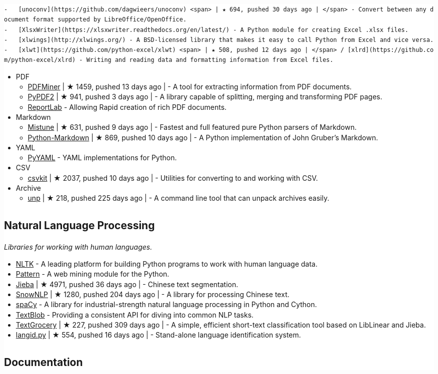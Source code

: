     -   [unoconv](https://github.com/dagwieers/unoconv) <span> | ★ 694, pushed 30 days ago | </span> - Convert between any document format supported by LibreOffice/OpenOffice.
    -   [XlsxWriter](https://xlsxwriter.readthedocs.org/en/latest/) - A Python module for creating Excel .xlsx files.
    -   [xlwings](http://xlwings.org/) - A BSD-licensed library that makes it easy to call Python from Excel and vice versa.
    -   [xlwt](https://github.com/python-excel/xlwt) <span> | ★ 508, pushed 12 days ago | </span> / [xlrd](https://github.com/python-excel/xlrd) - Writing and reading data and formatting information from Excel files.
-   PDF
    -   [PDFMiner](https://github.com/euske/pdfminer) <span> | ★ 1459, pushed 13 days ago | </span> - A tool for extracting information from PDF documents.
    -   [PyPDF2](https://github.com/mstamy2/PyPDF2) <span> | ★ 941, pushed 3 days ago | </span> - A library capable of splitting, merging and transforming PDF pages.
    -   [ReportLab](http://www.reportlab.com/opensource/) - Allowing Rapid creation of rich PDF documents.
-   Markdown
    -   [Mistune](https://github.com/lepture/mistune) <span> | ★ 631, pushed 9 days ago | </span> - Fastest and full featured pure Python parsers of Markdown.
    -   [Python-Markdown](https://github.com/waylan/Python-Markdown) <span> | ★ 869, pushed 10 days ago | </span> - A Python implementation of John Gruber’s Markdown.
-   YAML
    -   [PyYAML](http://pyyaml.org/) - YAML implementations for Python.
-   CSV
    -   [csvkit](https://github.com/wireservice/csvkit) <span> | ★ 2037, pushed 10 days ago | </span> - Utilities for converting to and working with CSV.
-   Archive
    -   [unp](https://github.com/mitsuhiko/unp) <span> | ★ 218, pushed 225 days ago | </span> - A command line tool that can unpack archives easily.

Natural Language Processing
---------------------------

*Libraries for working with human languages.*

-   [NLTK](http://www.nltk.org/) - A leading platform for building Python programs to work with human language data.
-   [Pattern](http://www.clips.ua.ac.be/pattern) - A web mining module for the Python.
-   [Jieba](https://github.com/fxsjy/jieba) <span> | ★ 4971, pushed 36 days ago | </span> - Chinese text segmentation.
-   [SnowNLP](https://github.com/isnowfy/snownlp) <span> | ★ 1280, pushed 204 days ago | </span> - A library for processing Chinese text.
-   [spaCy](https://spacy.io/) - A library for industrial-strength natural language processing in Python and Cython.
-   [TextBlob](http://textblob.readthedocs.org/en/latest/) - Providing a consistent API for diving into common NLP tasks.
-   [TextGrocery](https://github.com/2shou/TextGrocery) <span> | ★ 227, pushed 309 days ago | </span> - A simple, efficient short-text classification tool based on LibLinear and Jieba.
-   [langid.py](https://github.com/saffsd/langid.py) <span> | ★ 554, pushed 16 days ago | </span> - Stand-alone language identification system.

Documentation
-------------
